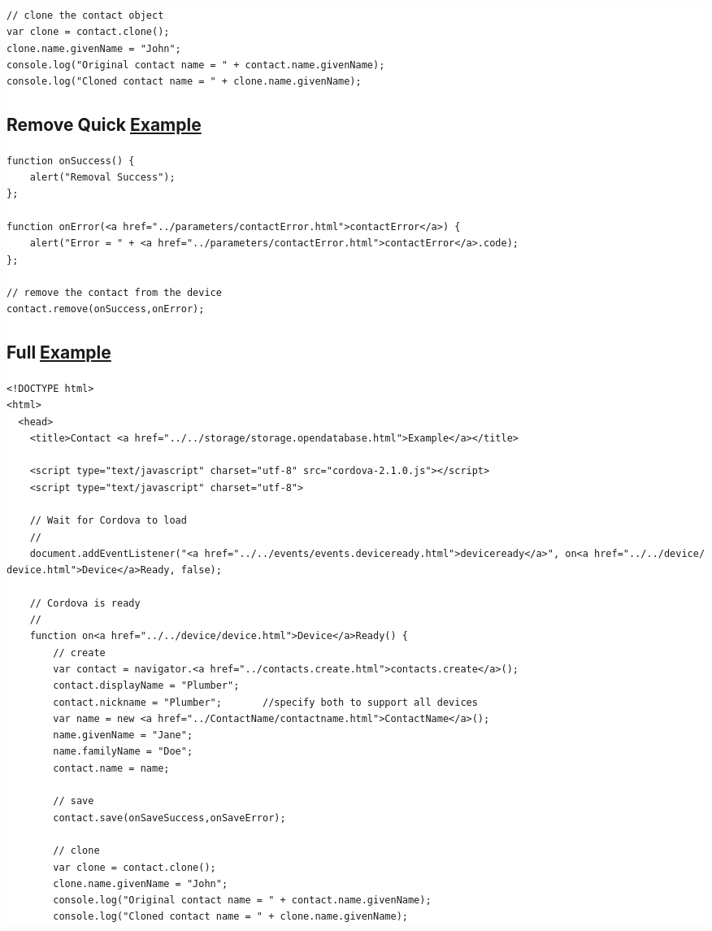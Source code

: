 	// clone the contact object
	var clone = contact.clone();
	clone.name.givenName = "John";
	console.log("Original contact name = " + contact.name.givenName);
	console.log("Cloned contact name = " + clone.name.givenName); 

Remove Quick <a href="../../storage/storage.opendatabase.html">Example</a>
--------------------

    function onSuccess() {
        alert("Removal Success");
    };

    function onError(<a href="../parameters/contactError.html">contactError</a>) {
        alert("Error = " + <a href="../parameters/contactError.html">contactError</a>.code);
    };

	// remove the contact from the device
	contact.remove(onSuccess,onError);

Full <a href="../../storage/storage.opendatabase.html">Example</a>
------------

    <!DOCTYPE html>
    <html>
      <head>
        <title>Contact <a href="../../storage/storage.opendatabase.html">Example</a></title>

        <script type="text/javascript" charset="utf-8" src="cordova-2.1.0.js"></script>
        <script type="text/javascript" charset="utf-8">

        // Wait for Cordova to load
        //
        document.addEventListener("<a href="../../events/events.deviceready.html">deviceready</a>", on<a href="../../device/device.html">Device</a>Ready, false);

        // Cordova is ready
        //
        function on<a href="../../device/device.html">Device</a>Ready() {
		    // create
		    var contact = navigator.<a href="../contacts.create.html">contacts.create</a>();
			contact.displayName = "Plumber";
			contact.nickname = "Plumber"; 		//specify both to support all devices
			var name = new <a href="../ContactName/contactname.html">ContactName</a>();
			name.givenName = "Jane";
			name.familyName = "Doe";
			contact.name = name;

			// save
			contact.save(onSaveSuccess,onSaveError);
			
			// clone
			var clone = contact.clone();
			clone.name.givenName = "John";
			console.log("Original contact name = " + contact.name.givenName);
			console.log("Cloned contact name = " + clone.name.givenName); 
			